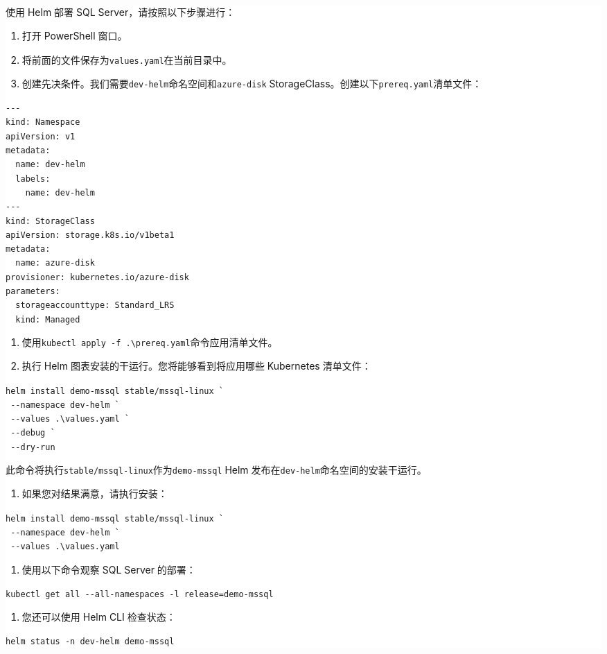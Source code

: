 使用 Helm 部署 SQL Server，请按照以下步骤进行：

1.  打开 PowerShell 窗口。

1.  将前面的文件保存为`values.yaml`在当前目录中。

1.  创建先决条件。我们需要`dev-helm`命名空间和`azure-disk` StorageClass。创建以下`prereq.yaml`清单文件：

```
---
kind: Namespace
apiVersion: v1
metadata:
  name: dev-helm
  labels:
    name: dev-helm
---
kind: StorageClass
apiVersion: storage.k8s.io/v1beta1
metadata:
  name: azure-disk
provisioner: kubernetes.io/azure-disk
parameters:
  storageaccounttype: Standard_LRS
  kind: Managed
```

1.  使用`kubectl apply -f .\prereq.yaml`命令应用清单文件。

1.  执行 Helm 图表安装的干运行。您将能够看到将应用哪些 Kubernetes 清单文件：

```
helm install demo-mssql stable/mssql-linux `
 --namespace dev-helm `
 --values .\values.yaml `
 --debug `
 --dry-run
```

此命令将执行`stable/mssql-linux`作为`demo-mssql` Helm 发布在`dev-helm`命名空间的安装干运行。

1.  如果您对结果满意，请执行安装：

```
helm install demo-mssql stable/mssql-linux `
 --namespace dev-helm `
 --values .\values.yaml
```

1.  使用以下命令观察 SQL Server 的部署：

```
kubectl get all --all-namespaces -l release=demo-mssql
```

1.  您还可以使用 Helm CLI 检查状态：

```
helm status -n dev-helm demo-mssql
```
